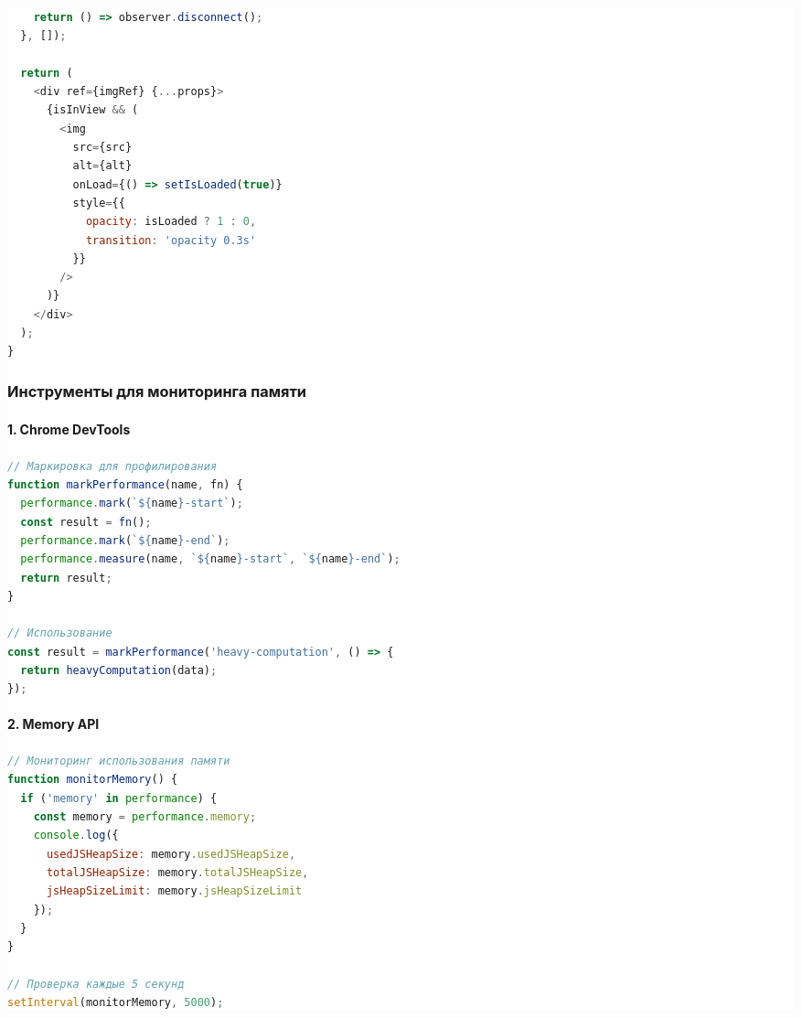 ```javascript
    return () => observer.disconnect();
  }, []);
  
  return (
    <div ref={imgRef} {...props}>
      {isInView && (
        <img
          src={src}
          alt={alt}
          onLoad={() => setIsLoaded(true)}
          style={{ 
            opacity: isLoaded ? 1 : 0,
            transition: 'opacity 0.3s'
          }}
        />
      )}
    </div>
  );
}
```

### Инструменты для мониторинга памяти

#### 1. Chrome DevTools

```javascript
// Маркировка для профилирования
function markPerformance(name, fn) {
  performance.mark(`${name}-start`);
  const result = fn();
  performance.mark(`${name}-end`);
  performance.measure(name, `${name}-start`, `${name}-end`);
  return result;
}

// Использование
const result = markPerformance('heavy-computation', () => {
  return heavyComputation(data);
});
```

#### 2. Memory API

```javascript
// Мониторинг использования памяти
function monitorMemory() {
  if ('memory' in performance) {
    const memory = performance.memory;
    console.log({
      usedJSHeapSize: memory.usedJSHeapSize,
      totalJSHeapSize: memory.totalJSHeapSize,
      jsHeapSizeLimit: memory.jsHeapSizeLimit
    });
  }
}

// Проверка каждые 5 секунд
setInterval(monitorMemory, 5000);
```
